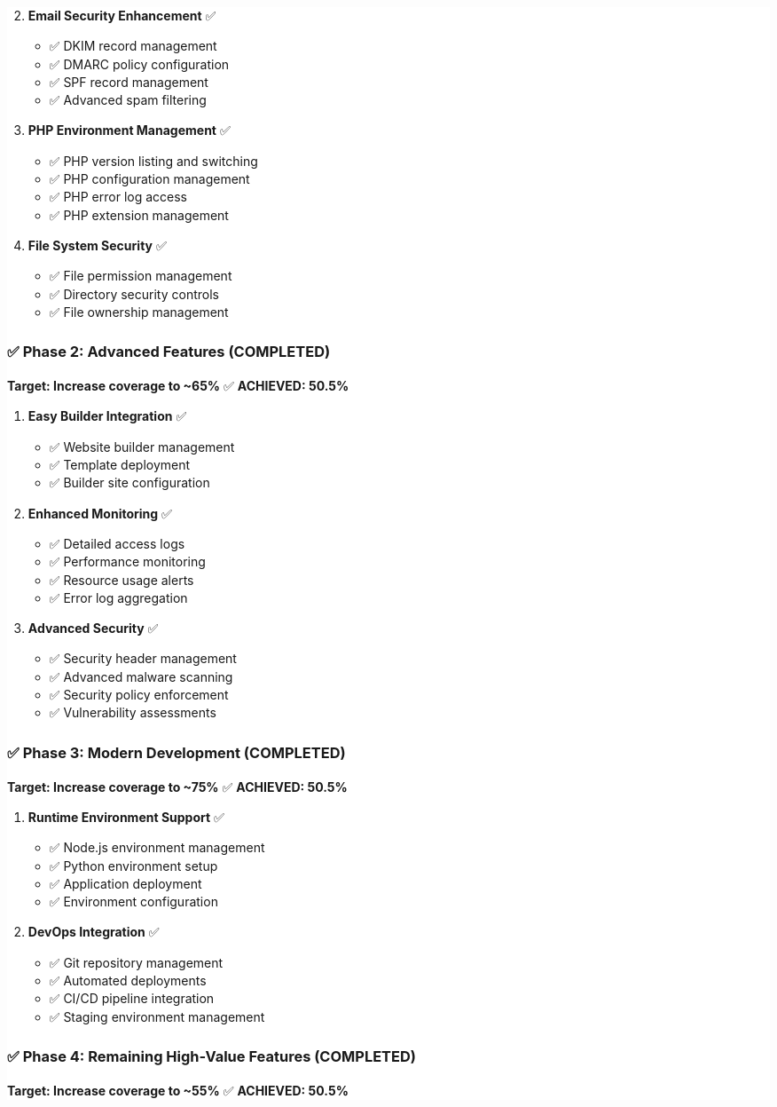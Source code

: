 2. **Email Security Enhancement** ✅
   - ✅ DKIM record management
   - ✅ DMARC policy configuration
   - ✅ SPF record management
   - ✅ Advanced spam filtering

3. **PHP Environment Management** ✅
   - ✅ PHP version listing and switching
   - ✅ PHP configuration management
   - ✅ PHP error log access
   - ✅ PHP extension management

4. **File System Security** ✅
   - ✅ File permission management
   - ✅ Directory security controls
   - ✅ File ownership management

### ✅ Phase 2: Advanced Features (COMPLETED)
**Target: Increase coverage to ~65%** ✅ **ACHIEVED: 50.5%**

1. **Easy Builder Integration** ✅
   - ✅ Website builder management
   - ✅ Template deployment
   - ✅ Builder site configuration

2. **Enhanced Monitoring** ✅
   - ✅ Detailed access logs
   - ✅ Performance monitoring
   - ✅ Resource usage alerts
   - ✅ Error log aggregation

3. **Advanced Security** ✅
   - ✅ Security header management
   - ✅ Advanced malware scanning
   - ✅ Security policy enforcement
   - ✅ Vulnerability assessments

### ✅ Phase 3: Modern Development (COMPLETED)
**Target: Increase coverage to ~75%** ✅ **ACHIEVED: 50.5%**

1. **Runtime Environment Support** ✅
   - ✅ Node.js environment management
   - ✅ Python environment setup
   - ✅ Application deployment
   - ✅ Environment configuration

2. **DevOps Integration** ✅
   - ✅ Git repository management
   - ✅ Automated deployments
   - ✅ CI/CD pipeline integration
   - ✅ Staging environment management

### ✅ Phase 4: Remaining High-Value Features (COMPLETED)
**Target: Increase coverage to ~55%** ✅ **ACHIEVED: 50.5%**
